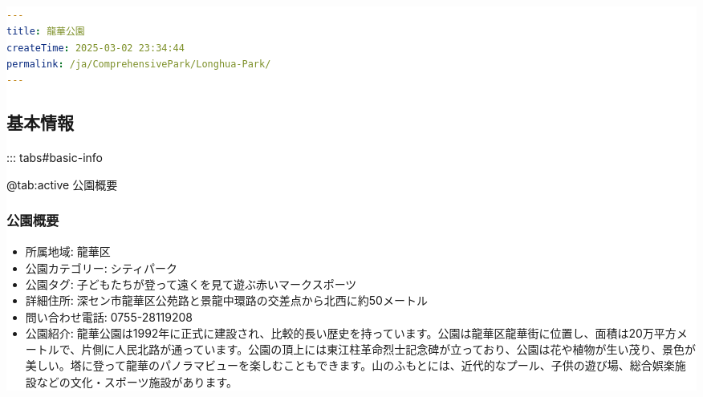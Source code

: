 ```yaml
---
title: 龍華公園
createTime: 2025-03-02 23:34:44
permalink: /ja/ComprehensivePark/Longhua-Park/
---
```



<script setup>
import ImageSwiper from '/.vuepress/theme/components/ImageSwiper.vue'
// 轮播图数据
const swiperItems = [
    {
                link: 'https://cgj.sz.gov.cn/img/4/4005/4005731/10774733.jpg',
                title: '龍華公園',
                description: '',
                author: '深セン政府オンライン',
                date: '2025/03/03'
                },
  {
                link: 'https://cgj.sz.gov.cn/img/4/4005/4005731/10774733.jpg',
                title: '龍華公園',
                description: '',
                author: '深セン政府オンライン',
                date: '2025/03/03'
                }
]
// 配置项
const swiperConfig = {
  height: 500,
  showInfo: true
}
</script>

<ImageSwiper :items="swiperItems" :config="swiperConfig" />



## 基本情報

::: tabs#basic-info

@tab:active 公園概要
### 公園概要
- 所属地域: 龍華区
- 公園カテゴリー: シティパーク
- 公園タグ: 子どもたちが登って遠くを見て遊ぶ赤いマークスポーツ
- 詳細住所: 深セン市龍華区公苑路と景龍中環路の交差点から北西に約50メートル
- 問い合わせ電話: 0755-28119208
- 公園紹介: 龍華公園は1992年に正式に建設され、比較的長い歴史を持っています。公園は龍華区龍華街に位置し、面積は20万平方メートルで、片側に人民北路が通っています。公園の頂上には東江柱革命烈士記念碑が立っており、公園は花や植物が生い茂り、景色が美しい。塔に登って龍華のパノラマビューを楽しむこともできます。山のふもとには、近代的なプール、子供の遊び場、総合娯楽施設などの文化・スポーツ施設があります。
